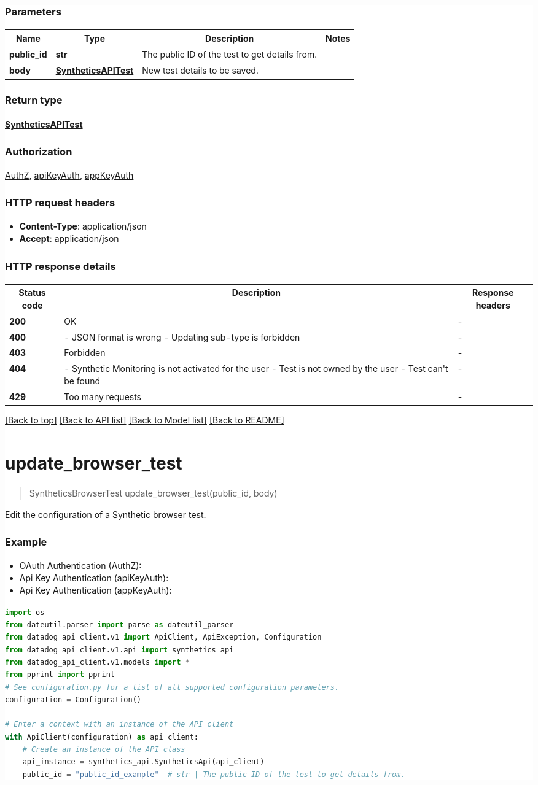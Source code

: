 ### Parameters

| Name          | Type                                          | Description                                    | Notes |
| ------------- | --------------------------------------------- | ---------------------------------------------- | ----- |
| **public_id** | **str**                                       | The public ID of the test to get details from. |
| **body**      | [**SyntheticsAPITest**](SyntheticsAPITest.md) | New test details to be saved.                  |

### Return type

[**SyntheticsAPITest**](SyntheticsAPITest.md)

### Authorization

[AuthZ](README.md#AuthZ), [apiKeyAuth](README.md#apiKeyAuth), [appKeyAuth](README.md#appKeyAuth)

### HTTP request headers

- **Content-Type**: application/json
- **Accept**: application/json

### HTTP response details

| Status code | Description                                                                                                    | Response headers |
| ----------- | -------------------------------------------------------------------------------------------------------------- | ---------------- |
| **200**     | OK                                                                                                             | -                |
| **400**     | - JSON format is wrong - Updating sub-type is forbidden                                                        | -                |
| **403**     | Forbidden                                                                                                      | -                |
| **404**     | - Synthetic Monitoring is not activated for the user - Test is not owned by the user - Test can&#39;t be found | -                |
| **429**     | Too many requests                                                                                              | -                |

[[Back to top]](#) [[Back to API list]](README.md#documentation-for-api-endpoints) [[Back to Model list]](README.md#documentation-for-models) [[Back to README]](README.md)

# **update_browser_test**

> SyntheticsBrowserTest update_browser_test(public_id, body)

Edit the configuration of a Synthetic browser test.

### Example

- OAuth Authentication (AuthZ):
- Api Key Authentication (apiKeyAuth):
- Api Key Authentication (appKeyAuth):

```python
import os
from dateutil.parser import parse as dateutil_parser
from datadog_api_client.v1 import ApiClient, ApiException, Configuration
from datadog_api_client.v1.api import synthetics_api
from datadog_api_client.v1.models import *
from pprint import pprint
# See configuration.py for a list of all supported configuration parameters.
configuration = Configuration()

# Enter a context with an instance of the API client
with ApiClient(configuration) as api_client:
    # Create an instance of the API class
    api_instance = synthetics_api.SyntheticsApi(api_client)
    public_id = "public_id_example"  # str | The public ID of the test to get details from.
```